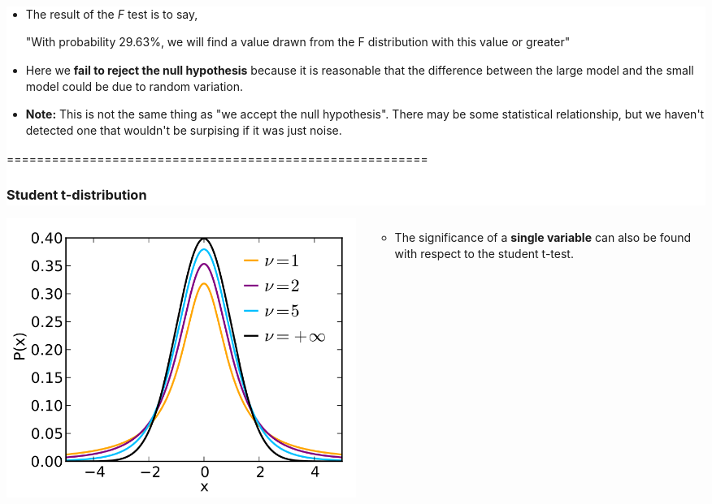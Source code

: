 * The result of the $F$ test is to say,
  
  "With probability 29.63%, we will find a value drawn from the F distribution with this value or greater"
  
* Here we <b>fail to reject the null hypothesis</b> because it is reasonable that the difference between the large model and the small model could be due to random variation.
 * <b>Note:</b> This is not the same thing as "we accept the null hypothesis".  There may be some statistical relationship, but we haven't detected one that wouldn't be surpising if it was just noise.
 
========================================================

<h3>Student t-distribution</h3>

 <div style="float:left; width:50%">
<img style="width:100%", src="Student_t_pdf.svg"/>

</div>

<div style="float:right; width:50%">

<ul>

* The significance of a <b>single variable</b> can also be found with respect to the student t-test.
